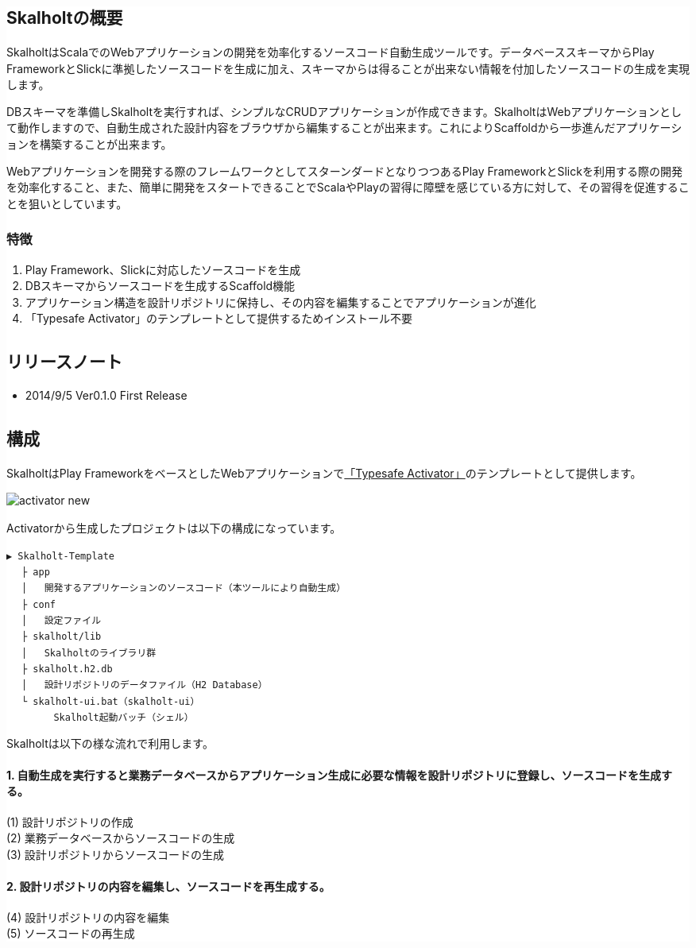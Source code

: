 ## Skalholtの概要
SkalholtはScalaでのWebアプリケーションの開発を効率化するソースコード自動生成ツールです。データベーススキーマからPlay FrameworkとSlickに準拠したソースコードを生成に加え、スキーマからは得ることが出来ない情報を付加したソースコードの生成を実現します。

DBスキーマを準備しSkalholtを実行すれば、シンプルなCRUDアプリケーションが作成できます。SkalholtはWebアプリケーションとして動作しますので、自動生成された設計内容をブラウザから編集することが出来ます。これによりScaffoldから一歩進んだアプリケーションを構築することが出来ます。

Webアプリケーションを開発する際のフレームワークとしてスターンダードとなりつつあるPlay FrameworkとSlickを利用する際の開発を効率化すること、また、簡単に開発をスタートできることでScalaやPlayの習得に障壁を感じている方に対して、その習得を促進することを狙いとしています。


### 特徴
1. Play Framework、Slickに対応したソースコードを生成
2. DBスキーマからソースコードを生成するScaffold機能
3. アプリケーション構造を設計リポジトリに保持し、その内容を編集することでアプリケーションが進化
4. 「Typesafe Activator」のテンプレートとして提供するためインストール不要


## リリースノート
* 2014/9/5 Ver0.1.0 First Release


## 構成
SkalholtはPlay FrameworkをベースとしたWebアプリケーションで[「Typesafe Activator」](http://typesafe.com/activator)のテンプレートとして提供します。

![activator new](images/skalholt/cmd-activator-new.png)

Activatorから生成したプロジェクトは以下の構成になっています。

```
▶ Skalholt-Template
　 ├ app
　 │   開発するアプリケーションのソースコード（本ツールにより自動生成）
　 ├ conf
　 │   設定ファイル
　 ├ skalholt/lib
　 │   Skalholtのライブラリ群
　 ├ skalholt.h2.db
　 │   設計リポジトリのデータファイル（H2 Database）
　 └ skalholt-ui.bat（skalholt-ui）
　　　　　Skalholt起動バッチ（シェル）
```

Skalholtは以下の様な流れで利用します。

#### 1. 自動生成を実行すると業務データベースからアプリケーション生成に必要な情報を設計リポジトリに登録し、ソースコードを生成する。
   (1) 設計リポジトリの作成  
   (2) 業務データベースからソースコードの生成  
   (3) 設計リポジトリからソースコードの生成  

#### 2. 設計リポジトリの内容を編集し、ソースコードを再生成する。
   (4) 設計リポジトリの内容を編集  
   (5) ソースコードの再生成  

